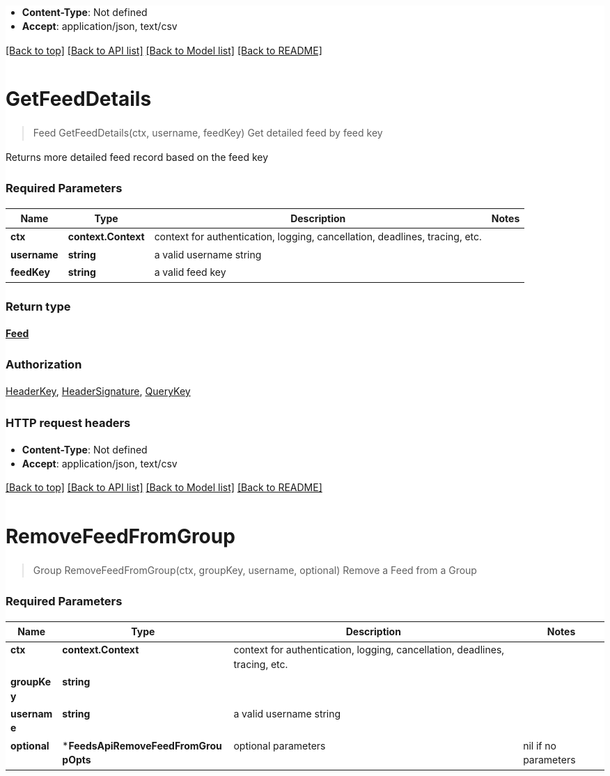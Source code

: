  - **Content-Type**: Not defined
 - **Accept**: application/json, text/csv

[[Back to top]](#) [[Back to API list]](../README.md#documentation-for-api-endpoints) [[Back to Model list]](../README.md#documentation-for-models) [[Back to README]](../README.md)

# **GetFeedDetails**
> Feed GetFeedDetails(ctx, username, feedKey)
Get detailed feed by feed key

Returns more detailed feed record based on the feed key

### Required Parameters

Name | Type | Description  | Notes
------------- | ------------- | ------------- | -------------
 **ctx** | **context.Context** | context for authentication, logging, cancellation, deadlines, tracing, etc.
  **username** | **string**| a valid username string | 
  **feedKey** | **string**| a valid feed key | 

### Return type

[**Feed**](Feed.md)

### Authorization

[HeaderKey](../README.md#HeaderKey), [HeaderSignature](../README.md#HeaderSignature), [QueryKey](../README.md#QueryKey)

### HTTP request headers

 - **Content-Type**: Not defined
 - **Accept**: application/json, text/csv

[[Back to top]](#) [[Back to API list]](../README.md#documentation-for-api-endpoints) [[Back to Model list]](../README.md#documentation-for-models) [[Back to README]](../README.md)

# **RemoveFeedFromGroup**
> Group RemoveFeedFromGroup(ctx, groupKey, username, optional)
Remove a Feed from a Group



### Required Parameters

Name | Type | Description  | Notes
------------- | ------------- | ------------- | -------------
 **ctx** | **context.Context** | context for authentication, logging, cancellation, deadlines, tracing, etc.
  **groupKey** | **string**|  | 
  **username** | **string**| a valid username string | 
 **optional** | ***FeedsApiRemoveFeedFromGroupOpts** | optional parameters | nil if no parameters
